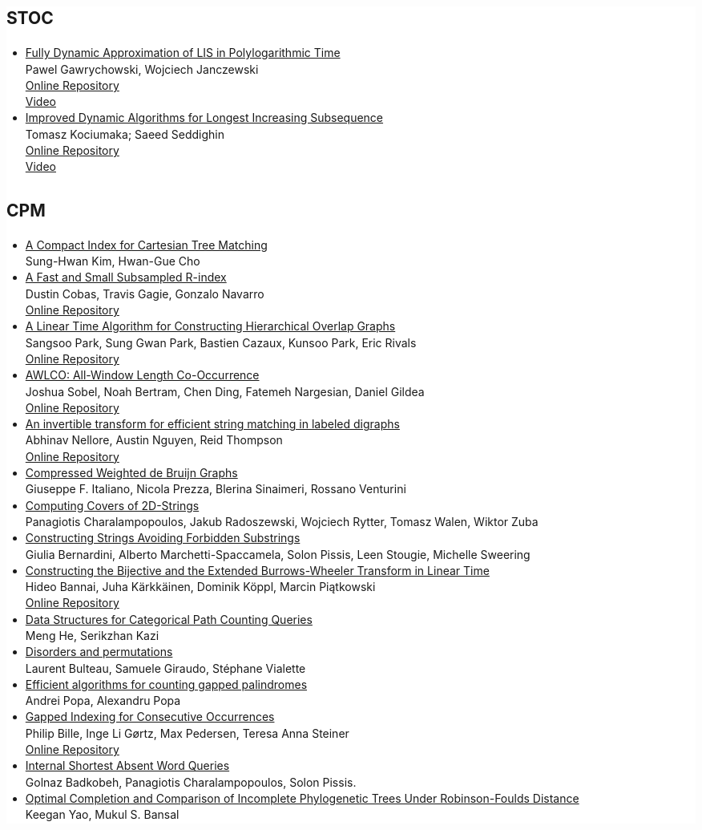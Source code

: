 ## STOC
+ [Fully Dynamic Approximation of LIS in Polylogarithmic Time](https://dl.acm.org/doi/10.1145/3406325.3451137)  
Pawel Gawrychowski, Wojciech Janczewski  
[Online Repository](https://arxiv.org/abs/2011.09761)  
[Video](https://www.youtube.com/watch?v=moLoRvl-vHA)  
+ [Improved Dynamic Algorithms for Longest Increasing Subsequence](https://dl.acm.org/doi/abs/10.1145/3406325.3451026)  
Tomasz Kociumaka; Saeed Seddighin  
[Online Repository](https://arxiv.org/abs/2011.10874)  
[Video](https://www.youtube.com/watch?v=s3WvqTwFhMs)  
## CPM
+ [A Compact Index for Cartesian Tree Matching](https://drops.dagstuhl.de/opus/frontdoor.php?source_opus=13969)  
Sung-Hwan Kim, Hwan-Gue Cho  
+ [A Fast and Small Subsampled R-index](https://drops.dagstuhl.de/opus/frontdoor.php?source_opus=13964)  
Dustin Cobas, Travis Gagie, Gonzalo Navarro  
[Online Repository](https://arxiv.org/abs/2103.15329)  
+ [A Linear Time Algorithm for Constructing Hierarchical Overlap Graphs](https://drops.dagstuhl.de/opus/frontdoor.php?source_opus=13973)  
Sangsoo Park, Sung Gwan Park, Bastien Cazaux, Kunsoo Park, Eric Rivals  
[Online Repository](https://arxiv.org/abs/2102.12824)  
+ [AWLCO: All-Window Length Co-Occurrence](https://drops.dagstuhl.de/opus/frontdoor.php?source_opus=13975)  
Joshua Sobel, Noah Bertram, Chen Ding, Fatemeh Nargesian, Daniel Gildea  
[Online Repository](https://arxiv.org/abs/2011.14460)  
+ [An invertible transform for efficient string matching in labeled digraphs](https://drops.dagstuhl.de/opus/frontdoor.php?source_opus=13971)  
Abhinav Nellore, Austin Nguyen, Reid Thompson  
[Online Repository](https://arxiv.org/abs/1905.03424)  
+ [Compressed Weighted de Bruijn Graphs](https://drops.dagstuhl.de/opus/frontdoor.php?source_opus=13967)  
Giuseppe F. Italiano, Nicola Prezza, Blerina Sinaimeri, Rossano Venturini  
+ [Computing Covers of 2D-Strings](https://drops.dagstuhl.de/opus/frontdoor.php?source_opus=13963)  
Panagiotis Charalampopoulos, Jakub Radoszewski, Wojciech Rytter, Tomasz Walen, Wiktor Zuba  
+ [Constructing Strings Avoiding Forbidden Substrings](https://drops.dagstuhl.de/opus/frontdoor.php?source_opus=13960)  
Giulia Bernardini, Alberto Marchetti-Spaccamela, Solon Pissis, Leen Stougie, Michelle Sweering  
+ [Constructing the Bijective and the Extended Burrows-Wheeler Transform in Linear Time](https://drops.dagstuhl.de/opus/frontdoor.php?source_opus=13958)  
Hideo Bannai, Juha Kärkkäinen, Dominik Köppl, Marcin Piątkowski  
[Online Repository](https://arxiv.org/abs/1911.06985)  
+ [Data Structures for Categorical Path Counting Queries](https://drops.dagstuhl.de/opus/frontdoor.php?source_opus=13966)  
Meng He, Serikzhan Kazi  
+ [Disorders and permutations](https://drops.dagstuhl.de/opus/frontdoor.php?source_opus=13962)  
Laurent Bulteau, Samuele Giraudo, Stéphane Vialette  
+ [Efficient algorithms for counting gapped palindromes](https://drops.dagstuhl.de/opus/frontdoor.php?source_opus=13974)  
Andrei Popa, Alexandru Popa  
+ [Gapped Indexing for Consecutive Occurrences](https://drops.dagstuhl.de/opus/frontdoor.php?source_opus=13961)  
Philip Bille, Inge Li Gørtz, Max Pedersen, Teresa Anna Steiner  
[Online Repository](https://arxiv.org/abs/2102.02505)  
+ [Internal Shortest Absent Word Queries](https://drops.dagstuhl.de/opus/frontdoor.php?source_opus=13957)  
Golnaz Badkobeh, Panagiotis Charalampopoulos, Solon Pissis.  
+ [Optimal Completion and Comparison of Incomplete Phylogenetic Trees Under Robinson-Foulds Distance](https://drops.dagstuhl.de/opus/frontdoor.php?source_opus=13976)  
Keegan Yao, Mukul S. Bansal  